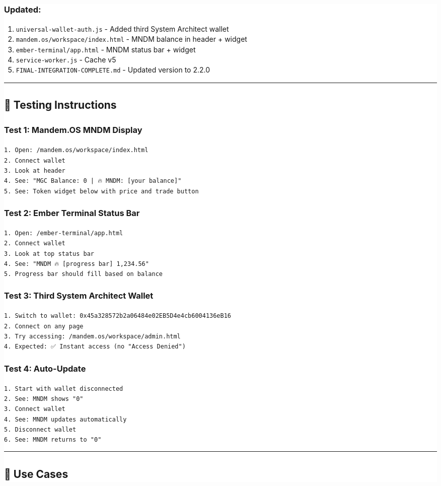 ### **Updated:**
1. `universal-wallet-auth.js` - Added third System Architect wallet
2. `mandem.os/workspace/index.html` - MNDM balance in header + widget
3. `ember-terminal/app.html` - MNDM status bar + widget
4. `service-worker.js` - Cache v5
5. `FINAL-INTEGRATION-COMPLETE.md` - Updated version to 2.2.0

---

## 🧪 **Testing Instructions**

### **Test 1: Mandem.OS MNDM Display**
```
1. Open: /mandem.os/workspace/index.html
2. Connect wallet
3. Look at header
4. See: "MGC Balance: 0 | 🔥 MNDM: [your balance]"
5. See: Token widget below with price and trade button
```

### **Test 2: Ember Terminal Status Bar**
```
1. Open: /ember-terminal/app.html
2. Connect wallet  
3. Look at top status bar
4. See: "MNDM 🔥 [progress bar] 1,234.56"
5. Progress bar should fill based on balance
```

### **Test 3: Third System Architect Wallet**
```
1. Switch to wallet: 0x45a328572b2a06484e02EB5D4e4cb6004136eB16
2. Connect on any page
3. Try accessing: /mandem.os/workspace/admin.html
4. Expected: ✅ Instant access (no "Access Denied")
```

### **Test 4: Auto-Update**
```
1. Start with wallet disconnected
2. See: MNDM shows "0"
3. Connect wallet
4. See: MNDM updates automatically
5. Disconnect wallet
6. See: MNDM returns to "0"
```

---

## 🎯 **Use Cases**
